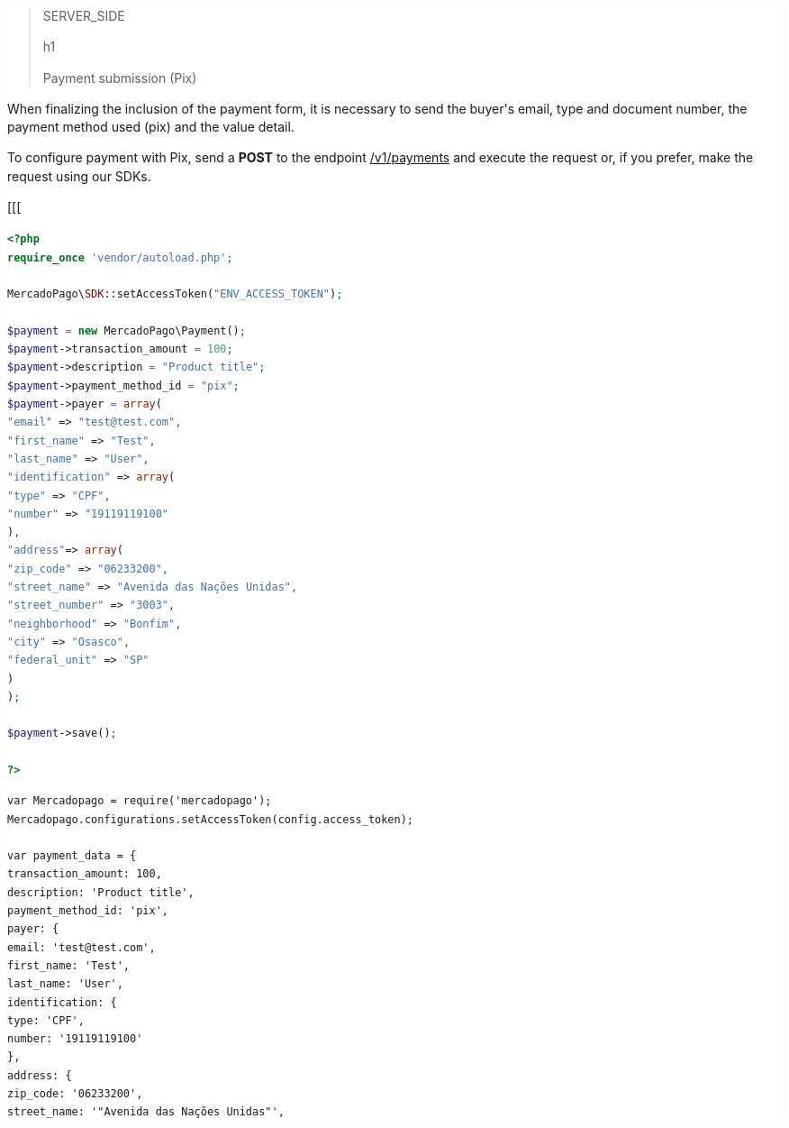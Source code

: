 > SERVER_SIDE
>
> h1
>
> Payment submission (Pix)

When finalizing the inclusion of the payment form, it is necessary to send the buyer's email, type and document number, the payment method used (pix) and the value detail.

To configure payment with Pix, send a **POST** to the endpoint [/v1/payments](/developers/en/reference/payments/_payments/post) and execute the request or, if you prefer, make the request using our SDKs.

[[[
```php
<?php
require_once 'vendor/autoload.php';

MercadoPago\SDK::setAccessToken("ENV_ACCESS_TOKEN");

$payment = new MercadoPago\Payment();
$payment->transaction_amount = 100;
$payment->description = "Product title";
$payment->payment_method_id = "pix";
$payment->payer = array(
"email" => "test@test.com",
"first_name" => "Test",
"last_name" => "User",
"identification" => array(
"type" => "CPF",
"number" => "19119119100"
),
"address"=> array(
"zip_code" => "06233200",
"street_name" => "Avenida das Nações Unidas",
"street_number" => "3003",
"neighborhood" => "Bonfim",
"city" => "Osasco",
"federal_unit" => "SP"
)
);

$payment->save();

?>
```
```node
var Mercadopago = require('mercadopago');
Mercadopago.configurations.setAccessToken(config.access_token);

var payment_data = {
transaction_amount: 100,
description: 'Product title',
payment_method_id: 'pix',
payer: {
email: 'test@test.com',
first_name: 'Test',
last_name: 'User',
identification: {
type: 'CPF',
number: '19119119100'
},
address: {
zip_code: '06233200',
street_name: '"Avenida das Nações Unidas"',
```